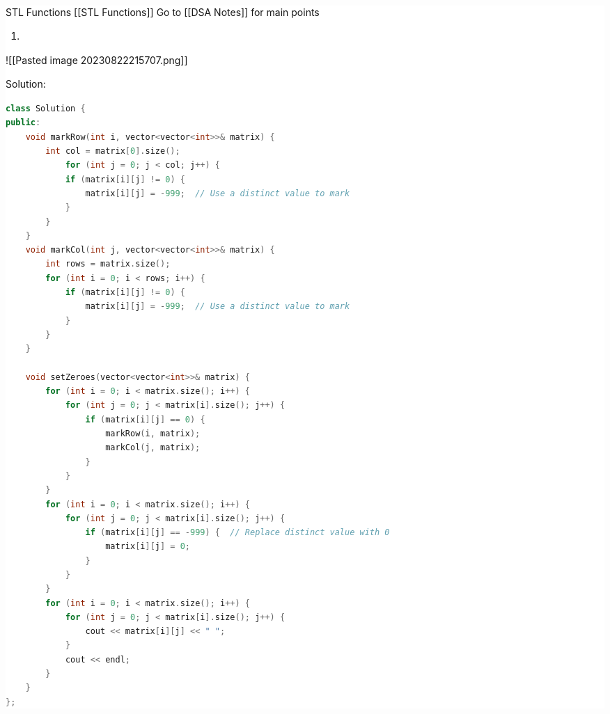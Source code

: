 STL Functions [[STL Functions]]
Go to [[DSA Notes]] for main points

1. 
![[Pasted image 20230822215707.png]]

Solution:

```cpp
class Solution {
public:
    void markRow(int i, vector<vector<int>>& matrix) {
        int col = matrix[0].size();
	        for (int j = 0; j < col; j++) {
            if (matrix[i][j] != 0) {
                matrix[i][j] = -999;  // Use a distinct value to mark
            }
        }
    }
    void markCol(int j, vector<vector<int>>& matrix) {
        int rows = matrix.size();
        for (int i = 0; i < rows; i++) {
            if (matrix[i][j] != 0) {
                matrix[i][j] = -999;  // Use a distinct value to mark
            }
        }
    }

    void setZeroes(vector<vector<int>>& matrix) {
        for (int i = 0; i < matrix.size(); i++) {
            for (int j = 0; j < matrix[i].size(); j++) {
                if (matrix[i][j] == 0) {
                    markRow(i, matrix);
                    markCol(j, matrix);
                }
            }
        }
        for (int i = 0; i < matrix.size(); i++) {
            for (int j = 0; j < matrix[i].size(); j++) {
                if (matrix[i][j] == -999) {  // Replace distinct value with 0
                    matrix[i][j] = 0;
                }
            }
        }
        for (int i = 0; i < matrix.size(); i++) {
            for (int j = 0; j < matrix[i].size(); j++) {
                cout << matrix[i][j] << " ";
            }
            cout << endl;
        }
    }
};
```
